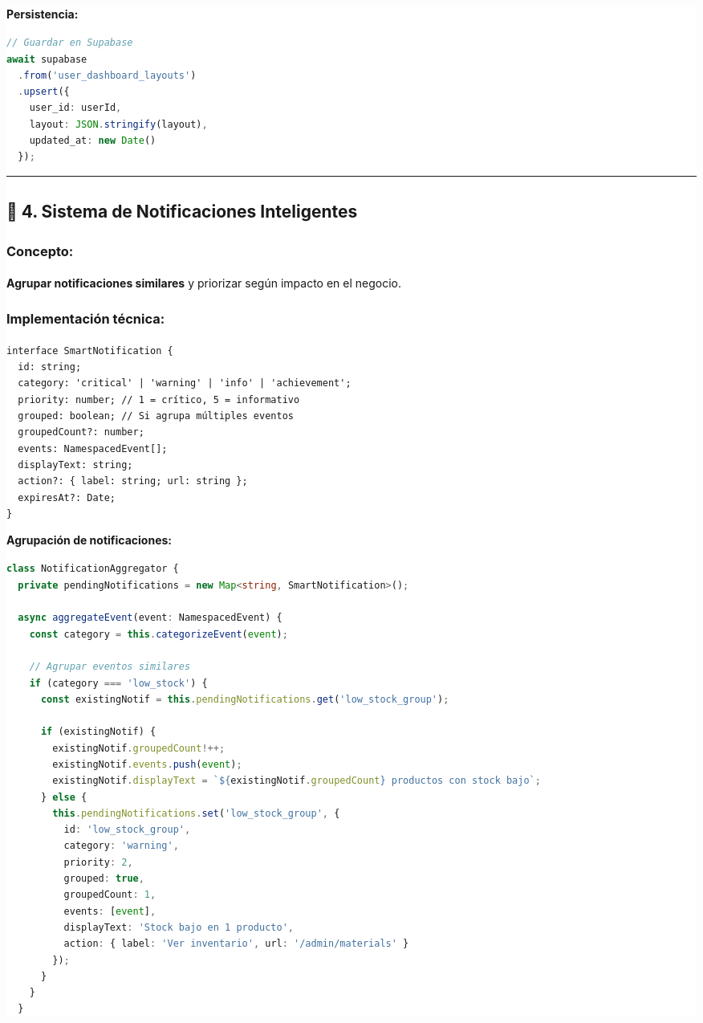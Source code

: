 **Persistencia:**
```ts
// Guardar en Supabase
await supabase
  .from('user_dashboard_layouts')
  .upsert({
    user_id: userId,
    layout: JSON.stringify(layout),
    updated_at: new Date()
  });
```

---

## 🔔 **4. Sistema de Notificaciones Inteligentes**

### **Concepto:**
**Agrupar notificaciones similares** y priorizar según impacto en el negocio.

### **Implementación técnica:**

```tsx
interface SmartNotification {
  id: string;
  category: 'critical' | 'warning' | 'info' | 'achievement';
  priority: number; // 1 = crítico, 5 = informativo
  grouped: boolean; // Si agrupa múltiples eventos
  groupedCount?: number;
  events: NamespacedEvent[];
  displayText: string;
  action?: { label: string; url: string };
  expiresAt?: Date;
}
```

**Agrupación de notificaciones:**
```ts
class NotificationAggregator {
  private pendingNotifications = new Map<string, SmartNotification>();

  async aggregateEvent(event: NamespacedEvent) {
    const category = this.categorizeEvent(event);

    // Agrupar eventos similares
    if (category === 'low_stock') {
      const existingNotif = this.pendingNotifications.get('low_stock_group');

      if (existingNotif) {
        existingNotif.groupedCount!++;
        existingNotif.events.push(event);
        existingNotif.displayText = `${existingNotif.groupedCount} productos con stock bajo`;
      } else {
        this.pendingNotifications.set('low_stock_group', {
          id: 'low_stock_group',
          category: 'warning',
          priority: 2,
          grouped: true,
          groupedCount: 1,
          events: [event],
          displayText: 'Stock bajo en 1 producto',
          action: { label: 'Ver inventario', url: '/admin/materials' }
        });
      }
    }
  }
```